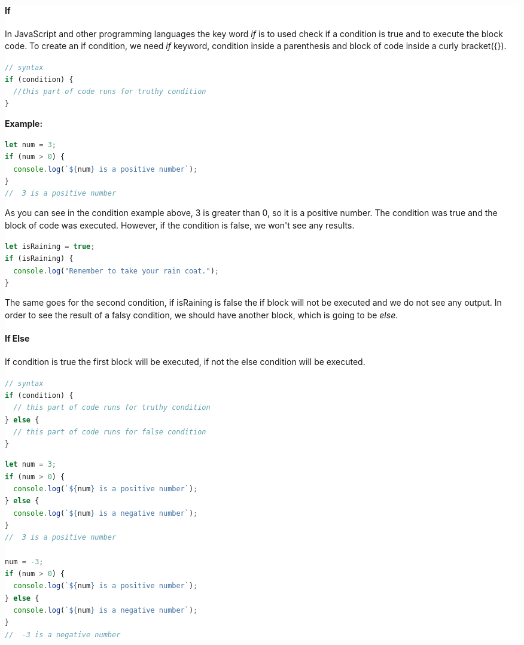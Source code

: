 #### If

In JavaScript and other programming languages the key word _if_ is to used check if a condition is true and to execute the block code. To create an if condition, we need _if_ keyword, condition inside a parenthesis and block of code inside a curly bracket({}).

```js
// syntax
if (condition) {
  //this part of code runs for truthy condition
}
```

**Example:**

```js
let num = 3;
if (num > 0) {
  console.log(`${num} is a positive number`);
}
//  3 is a positive number
```

As you can see in the condition example above, 3 is greater than 0, so it is a positive number. The condition was true and the block of code was executed. However, if the condition is false, we won't see any results.

```js
let isRaining = true;
if (isRaining) {
  console.log("Remember to take your rain coat.");
}
```

The same goes for the second condition, if isRaining is false the if block will not be executed and we do not see any output. In order to see the result of a falsy condition, we should have another block, which is going to be _else_.

#### If Else

If condition is true the first block will be executed, if not the else condition will be executed.

```js
// syntax
if (condition) {
  // this part of code runs for truthy condition
} else {
  // this part of code runs for false condition
}
```

```js
let num = 3;
if (num > 0) {
  console.log(`${num} is a positive number`);
} else {
  console.log(`${num} is a negative number`);
}
//  3 is a positive number

num = -3;
if (num > 0) {
  console.log(`${num} is a positive number`);
} else {
  console.log(`${num} is a negative number`);
}
//  -3 is a negative number
```
